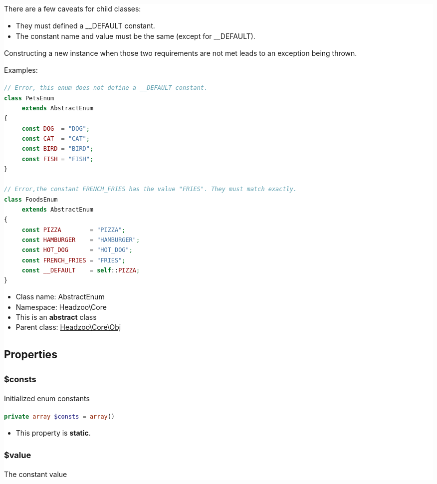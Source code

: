 There are a few caveats for child classes:
 - They must defined a __DEFAULT constant.
 - The constant name and value must be the same (except for __DEFAULT).

Constructing a new instance when those two requirements are not met leads to
an exception being thrown.

Examples:
```php
// Error, this enum does not define a __DEFAULT constant.
class PetsEnum
     extends AbstractEnum
{
     const DOG  = "DOG";
     const CAT  = "CAT";
     const BIRD = "BIRD";
     const FISH = "FISH";
}

// Error,the constant FRENCH_FRIES has the value "FRIES". They must match exactly.
class FoodsEnum
     extends AbstractEnum
{
     const PIZZA        = "PIZZA";
     const HAMBURGER    = "HAMBURGER";
     const HOT_DOG      = "HOT_DOG";
     const FRENCH_FRIES = "FRIES";
     const __DEFAULT    = self::PIZZA;
}
```


* Class name: AbstractEnum
* Namespace: Headzoo\Core
* This is an **abstract** class
* Parent class: [Headzoo\Core\Obj](Headzoo-Core-Obj.md)





Properties
----------


### $consts
Initialized enum constants


```php
private array $consts = array()
```

* This property is **static**.


### $value
The constant value
